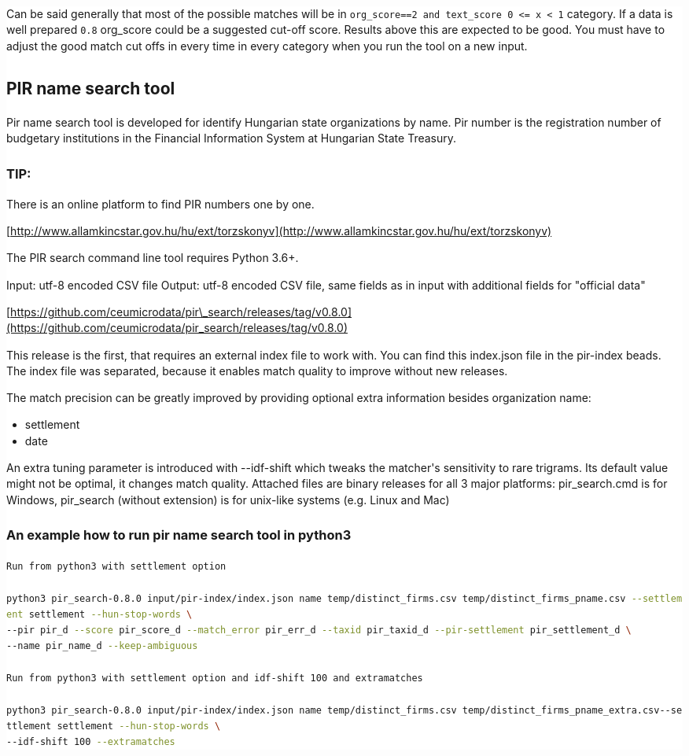 ```text
```

Can be said generally that most of the possible matches will be in `org_score==2 and text_score 0 <= x < 1` category. If a data is well prepared `0.8` org\_score could be a suggested cut-off score. Results above this are expected to be good. You must have to adjust the good match cut offs in every time in every category when you run the tool on a new input.

## PIR name search tool

Pir name search tool is developed for identify Hungarian state organizations by name. Pir number is the registration number of budgetary institutions in the Financial Information System at Hungarian State Treasury.

### TIP:

There is an online platform to find PIR numbers one by one.

[http://www.allamkincstar.gov.hu/hu/ext/torzskonyv](http://www.allamkincstar.gov.hu/hu/ext/torzskonyv)

The PIR search command line tool requires Python 3.6+.

Input: utf-8 encoded CSV file Output: utf-8 encoded CSV file, same fields as in input with additional fields for "official data"

[https://github.com/ceumicrodata/pir\_search/releases/tag/v0.8.0](https://github.com/ceumicrodata/pir_search/releases/tag/v0.8.0)

This release is the first, that requires an external index file to work with. You can find this index.json file in the pir-index beads. The index file was separated, because it enables match quality to improve without new releases.

The match precision can be greatly improved by providing optional extra information besides organization name:

* settlement
* date

An extra tuning parameter is introduced with --idf-shift which tweaks the matcher's sensitivity to rare trigrams. Its default value might not be optimal, it changes match quality. Attached files are binary releases for all 3 major platforms: pir\_search.cmd is for Windows, pir\_search \(without extension\) is for unix-like systems \(e.g. Linux and Mac\)

### An example how to run pir name search tool in python3

```bash
Run from python3 with settlement option

python3 pir_search-0.8.0 input/pir-index/index.json name temp/distinct_firms.csv temp/distinct_firms_pname.csv --settlement settlement --hun-stop-words \
--pir pir_d --score pir_score_d --match_error pir_err_d --taxid pir_taxid_d --pir-settlement pir_settlement_d \
--name pir_name_d --keep-ambiguous

Run from python3 with settlement option and idf-shift 100 and extramatches

python3 pir_search-0.8.0 input/pir-index/index.json name temp/distinct_firms.csv temp/distinct_firms_pname_extra.csv--settlement settlement --hun-stop-words \
--idf-shift 100 --extramatches
```
